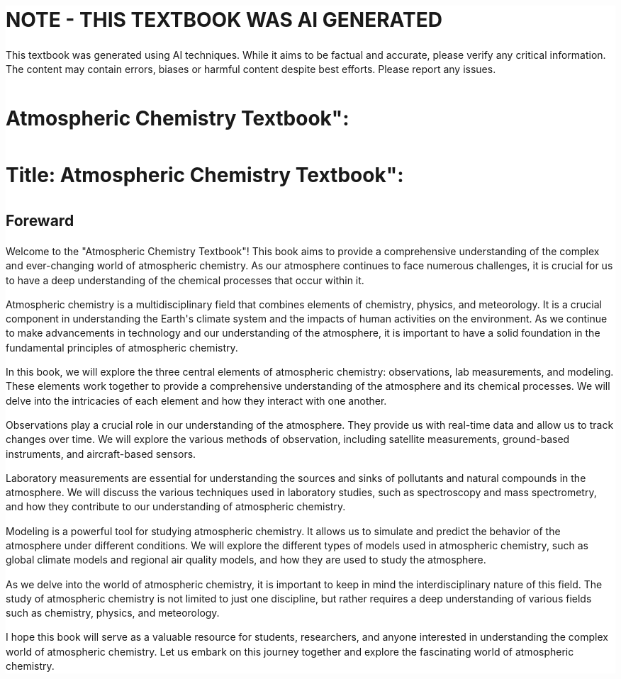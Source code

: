 # NOTE - THIS TEXTBOOK WAS AI GENERATED

This textbook was generated using AI techniques. While it aims to be factual and accurate, please verify any critical information. The content may contain errors, biases or harmful content despite best efforts. Please report any issues.

# Atmospheric Chemistry Textbook":


# Title: Atmospheric Chemistry Textbook":

## Foreward

Welcome to the "Atmospheric Chemistry Textbook"! This book aims to provide a comprehensive understanding of the complex and ever-changing world of atmospheric chemistry. As our atmosphere continues to face numerous challenges, it is crucial for us to have a deep understanding of the chemical processes that occur within it.

Atmospheric chemistry is a multidisciplinary field that combines elements of chemistry, physics, and meteorology. It is a crucial component in understanding the Earth's climate system and the impacts of human activities on the environment. As we continue to make advancements in technology and our understanding of the atmosphere, it is important to have a solid foundation in the fundamental principles of atmospheric chemistry.

In this book, we will explore the three central elements of atmospheric chemistry: observations, lab measurements, and modeling. These elements work together to provide a comprehensive understanding of the atmosphere and its chemical processes. We will delve into the intricacies of each element and how they interact with one another.

Observations play a crucial role in our understanding of the atmosphere. They provide us with real-time data and allow us to track changes over time. We will explore the various methods of observation, including satellite measurements, ground-based instruments, and aircraft-based sensors.

Laboratory measurements are essential for understanding the sources and sinks of pollutants and natural compounds in the atmosphere. We will discuss the various techniques used in laboratory studies, such as spectroscopy and mass spectrometry, and how they contribute to our understanding of atmospheric chemistry.

Modeling is a powerful tool for studying atmospheric chemistry. It allows us to simulate and predict the behavior of the atmosphere under different conditions. We will explore the different types of models used in atmospheric chemistry, such as global climate models and regional air quality models, and how they are used to study the atmosphere.

As we delve into the world of atmospheric chemistry, it is important to keep in mind the interdisciplinary nature of this field. The study of atmospheric chemistry is not limited to just one discipline, but rather requires a deep understanding of various fields such as chemistry, physics, and meteorology.

I hope this book will serve as a valuable resource for students, researchers, and anyone interested in understanding the complex world of atmospheric chemistry. Let us embark on this journey together and explore the fascinating world of atmospheric chemistry.
